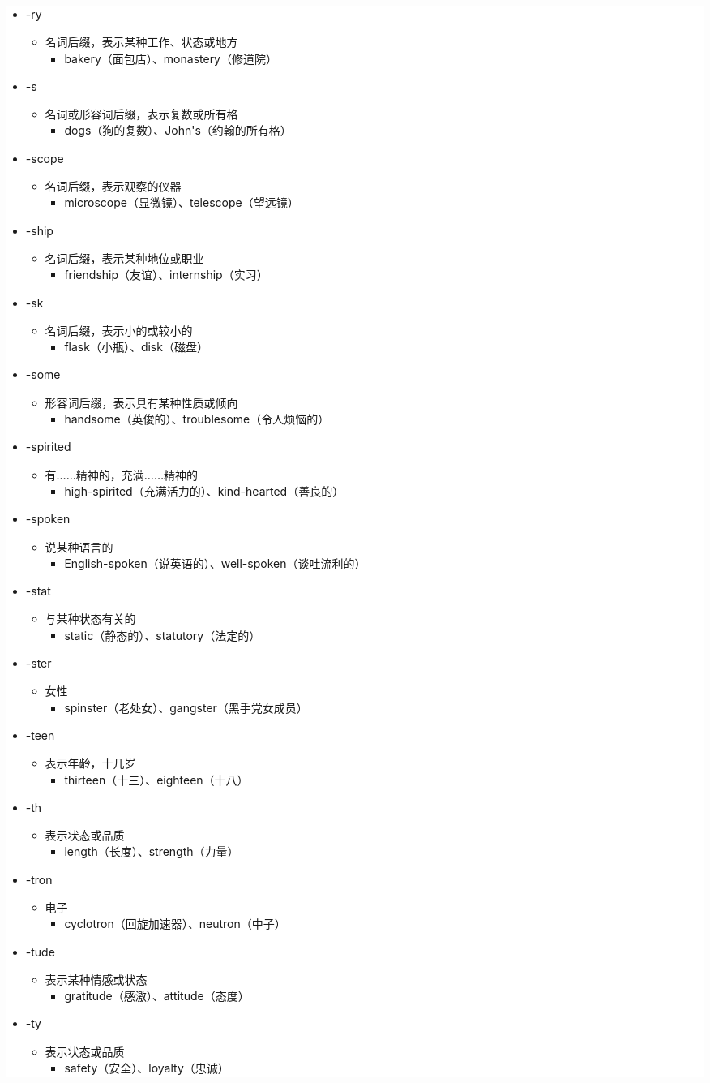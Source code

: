 * -ry
  * 名词后缀，表示某种工作、状态或地方
    * bakery（面包店）、monastery（修道院）

* -s
  * 名词或形容词后缀，表示复数或所有格
    * dogs（狗的复数）、John's（约翰的所有格）

* -scope
  * 名词后缀，表示观察的仪器
    * microscope（显微镜）、telescope（望远镜）

* -ship
  * 名词后缀，表示某种地位或职业
    * friendship（友谊）、internship（实习）

* -sk
  * 名词后缀，表示小的或较小的
    * flask（小瓶）、disk（磁盘）

* -some
  * 形容词后缀，表示具有某种性质或倾向
    * handsome（英俊的）、troublesome（令人烦恼的）

* -spirited
  * 有……精神的，充满……精神的
    * high-spirited（充满活力的）、kind-hearted（善良的）

* -spoken
  * 说某种语言的
    * English-spoken（说英语的）、well-spoken（谈吐流利的）

* -stat
  * 与某种状态有关的
    * static（静态的）、statutory（法定的）

* -ster
  * 女性
    * spinster（老处女）、gangster（黑手党女成员）

* -teen
  * 表示年龄，十几岁
    * thirteen（十三）、eighteen（十八）

* -th
  * 表示状态或品质
    * length（长度）、strength（力量）

* -tron
  * 电子
    * cyclotron（回旋加速器）、neutron（中子）

* -tude
  * 表示某种情感或状态
    * gratitude（感激）、attitude（态度）

* -ty
  * 表示状态或品质
    * safety（安全）、loyalty（忠诚）
